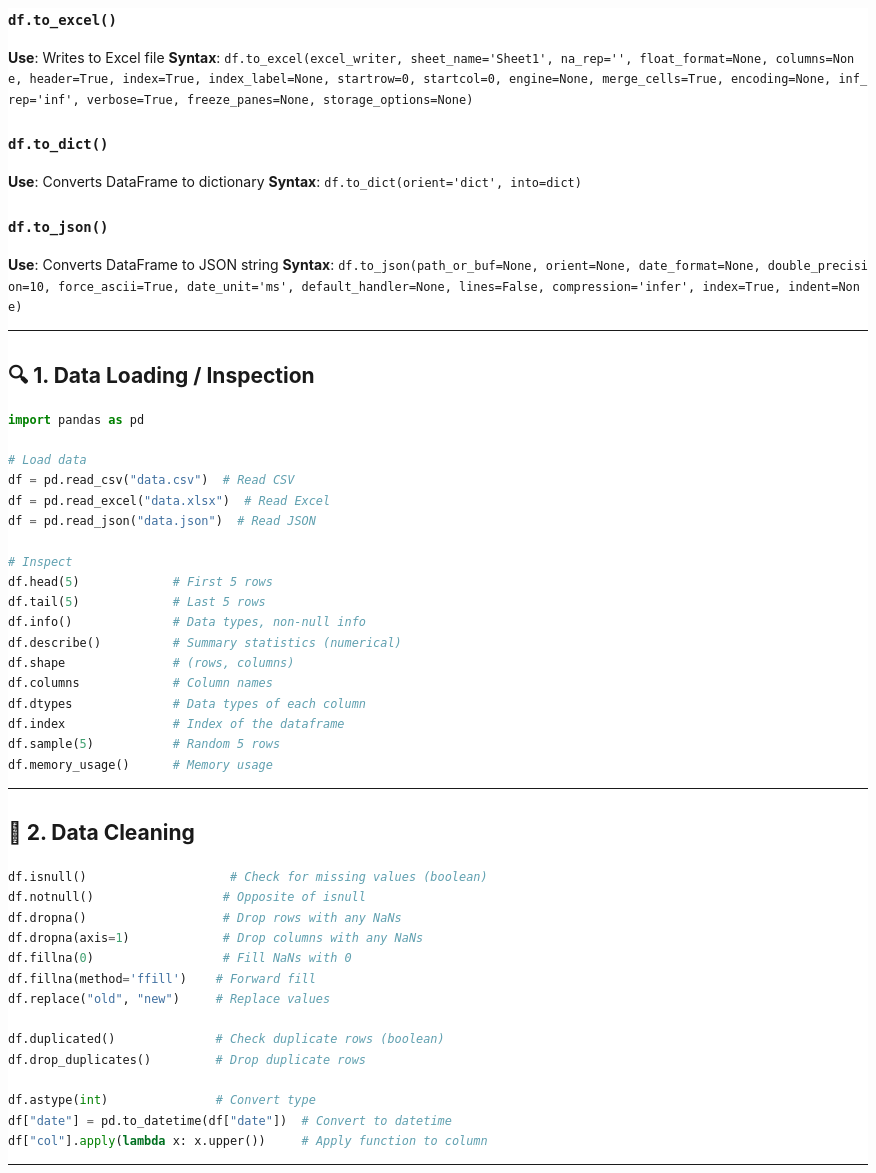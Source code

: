 ### `df.to_excel()`
**Use**: Writes to Excel file
**Syntax**: `df.to_excel(excel_writer, sheet_name='Sheet1', na_rep='', float_format=None, columns=None, header=True, index=True, index_label=None, startrow=0, startcol=0, engine=None, merge_cells=True, encoding=None, inf_rep='inf', verbose=True, freeze_panes=None, storage_options=None)`

### `df.to_dict()`
**Use**: Converts DataFrame to dictionary
**Syntax**: `df.to_dict(orient='dict', into=dict)`

### `df.to_json()`
**Use**: Converts DataFrame to JSON string
**Syntax**: `df.to_json(path_or_buf=None, orient=None, date_format=None, double_precision=10, force_ascii=True, date_unit='ms', default_handler=None, lines=False, compression='infer', index=True, indent=None)`

---

## 🔍 1. **Data Loading / Inspection**

```python
import pandas as pd

# Load data
df = pd.read_csv("data.csv")  # Read CSV
df = pd.read_excel("data.xlsx")  # Read Excel
df = pd.read_json("data.json")  # Read JSON

# Inspect
df.head(5)             # First 5 rows
df.tail(5)             # Last 5 rows
df.info()              # Data types, non-null info
df.describe()          # Summary statistics (numerical)
df.shape               # (rows, columns)
df.columns             # Column names
df.dtypes              # Data types of each column
df.index               # Index of the dataframe
df.sample(5)           # Random 5 rows
df.memory_usage()      # Memory usage
```

---

## 🧹 2. **Data Cleaning**

```python
df.isnull()                    # Check for missing values (boolean)
df.notnull()                  # Opposite of isnull
df.dropna()                   # Drop rows with any NaNs
df.dropna(axis=1)             # Drop columns with any NaNs
df.fillna(0)                  # Fill NaNs with 0
df.fillna(method='ffill')    # Forward fill
df.replace("old", "new")     # Replace values

df.duplicated()              # Check duplicate rows (boolean)
df.drop_duplicates()         # Drop duplicate rows

df.astype(int)               # Convert type
df["date"] = pd.to_datetime(df["date"])  # Convert to datetime
df["col"].apply(lambda x: x.upper())     # Apply function to column
```

---